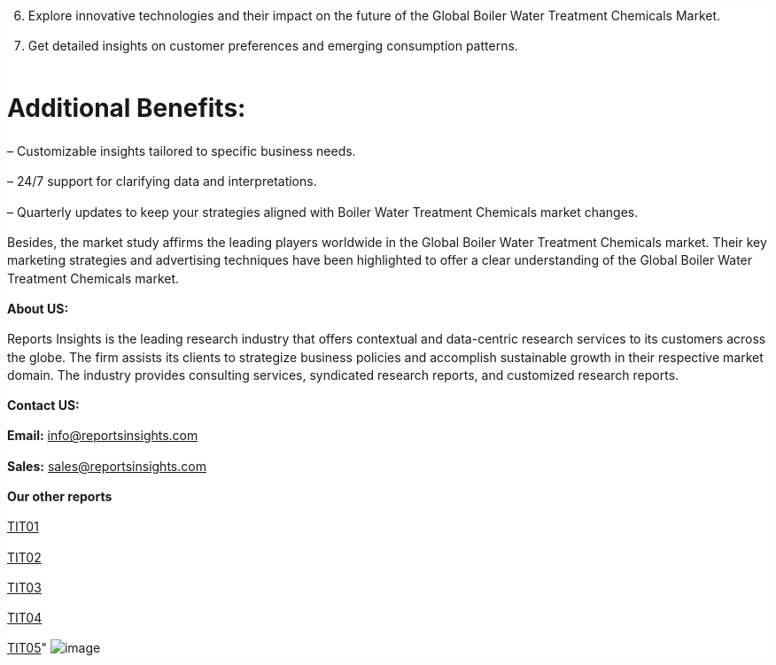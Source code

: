 6. Explore innovative technologies and their impact on the future of the Global Boiler Water Treatment Chemicals Market.

7. Get detailed insights on customer preferences and emerging consumption patterns.

# <strong>Additional Benefits:</strong>

– Customizable insights tailored to specific business needs.

– 24/7 support for clarifying data and interpretations.

– Quarterly updates to keep your strategies aligned with Boiler Water Treatment Chemicals market changes.

Besides, the market study affirms the leading players worldwide in the Global Boiler Water Treatment Chemicals market. Their key marketing strategies and advertising techniques have been highlighted to offer a clear understanding of the Global Boiler Water Treatment Chemicals market.

<strong><strong>About US</strong>:</strong>

Reports Insights is the leading research industry that offers contextual and data-centric research services to its customers across the globe. The firm assists its clients to strategize business policies and accomplish sustainable growth in their respective market domain. The industry provides consulting services, syndicated research reports, and customized research reports.

<strong>Contact US:</strong>

<p class=><b>Email:</b> <a href=mailto:info@reportsinsights.com>info@reportsinsights.com</a></p>
<p class=><b>Sales:</b> <a href=mailto:sales@reportsinsights.com>sales@reportsinsights.com</a></p>

<strong>Our other reports</strong>

<a href=LIN01>TIT01</a>

<a href=LIN02>TIT02</a>

<a href=LIN03>TIT03</a>

<a href=LIN04>TIT04</a>

<a href=LIN05>TIT05</a>"
![image](https://github.com/user-attachments/assets/99826a8f-f906-4132-9070-142d64f8e6bc)
